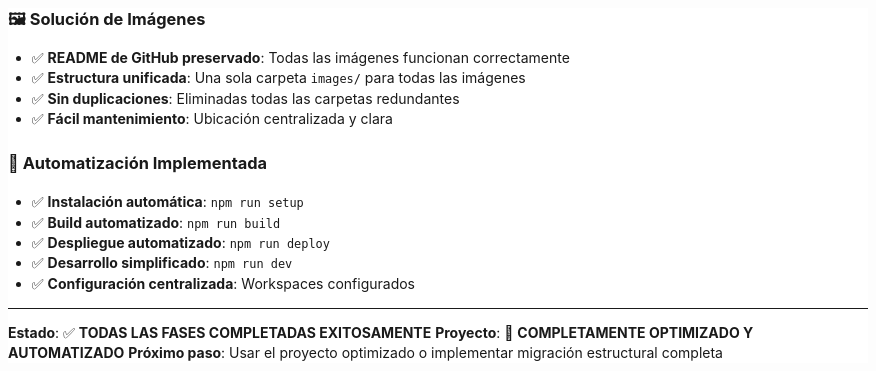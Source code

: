 ### 🖼️ **Solución de Imágenes**
- ✅ **README de GitHub preservado**: Todas las imágenes funcionan correctamente
- ✅ **Estructura unificada**: Una sola carpeta `images/` para todas las imágenes
- ✅ **Sin duplicaciones**: Eliminadas todas las carpetas redundantes
- ✅ **Fácil mantenimiento**: Ubicación centralizada y clara

### 🔧 **Automatización Implementada**
- ✅ **Instalación automática**: `npm run setup`
- ✅ **Build automatizado**: `npm run build`
- ✅ **Despliegue automatizado**: `npm run deploy`
- ✅ **Desarrollo simplificado**: `npm run dev`
- ✅ **Configuración centralizada**: Workspaces configurados

---

**Estado**: ✅ **TODAS LAS FASES COMPLETADAS EXITOSAMENTE**
**Proyecto**: 🚀 **COMPLETAMENTE OPTIMIZADO Y AUTOMATIZADO**
**Próximo paso**: Usar el proyecto optimizado o implementar migración estructural completa 